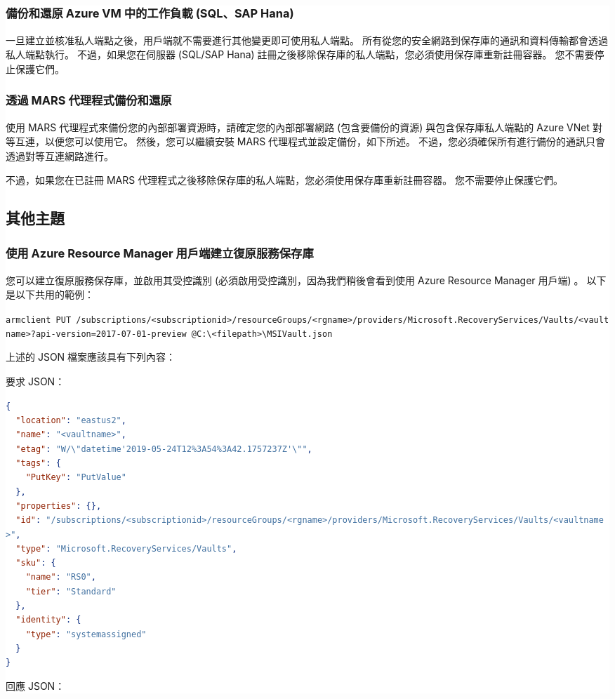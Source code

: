 ### <a name="backup-and-restore-of-workloads-in-azure-vm-sql-sap-hana"></a>備份和還原 Azure VM 中的工作負載 (SQL、SAP Hana) 

一旦建立並核准私人端點之後，用戶端就不需要進行其他變更即可使用私人端點。 所有從您的安全網路到保存庫的通訊和資料傳輸都會透過私人端點執行。
不過，如果您在伺服器 (SQL/SAP Hana) 註冊之後移除保存庫的私人端點，您必須使用保存庫重新註冊容器。 您不需要停止保護它們。

### <a name="backup-and-restore-through-mars-agent"></a>透過 MARS 代理程式備份和還原

使用 MARS 代理程式來備份您的內部部署資源時，請確定您的內部部署網路 (包含要備份的資源) 與包含保存庫私人端點的 Azure VNet 對等互連，以便您可以使用它。 然後，您可以繼續安裝 MARS 代理程式並設定備份，如下所述。 不過，您必須確保所有進行備份的通訊只會透過對等互連網路進行。

不過，如果您在已註冊 MARS 代理程式之後移除保存庫的私人端點，您必須使用保存庫重新註冊容器。 您不需要停止保護它們。

## <a name="additional-topics"></a>其他主題

### <a name="create-a-recovery-services-vault-using-the-azure-resource-manager-client"></a>使用 Azure Resource Manager 用戶端建立復原服務保存庫

您可以建立復原服務保存庫，並啟用其受控識別 (必須啟用受控識別，因為我們稍後會看到使用 Azure Resource Manager 用戶端) 。 以下是以下共用的範例：

```rest
armclient PUT /subscriptions/<subscriptionid>/resourceGroups/<rgname>/providers/Microsoft.RecoveryServices/Vaults/<vaultname>?api-version=2017-07-01-preview @C:\<filepath>\MSIVault.json
```

上述的 JSON 檔案應該具有下列內容：

要求 JSON：

```json
{
  "location": "eastus2",
  "name": "<vaultname>",
  "etag": "W/\"datetime'2019-05-24T12%3A54%3A42.1757237Z'\"",
  "tags": {
    "PutKey": "PutValue"
  },
  "properties": {},
  "id": "/subscriptions/<subscriptionid>/resourceGroups/<rgname>/providers/Microsoft.RecoveryServices/Vaults/<vaultname>",
  "type": "Microsoft.RecoveryServices/Vaults",
  "sku": {
    "name": "RS0",
    "tier": "Standard"
  },
  "identity": {
    "type": "systemassigned"
  }
}
```

回應 JSON：
